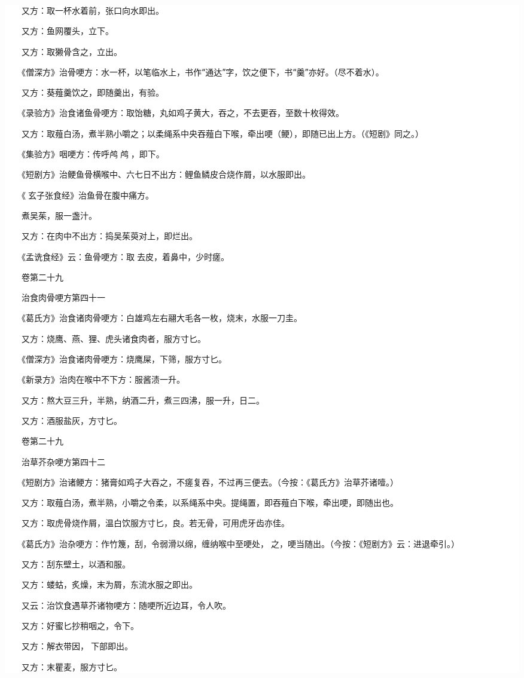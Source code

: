 　　又方：取一杯水着前，张口向水即出。

　　又方：鱼网覆头，立下。

　　又方：取獭骨含之，立出。

　　《僧深方》治骨哽方：水一杯，以笔临水上，书作“通达”字，饮之便下，书“羹”亦好。（尽不着水）。

　　又方：葵薤羹饮之，即随羹出，有验。

　　《录验方》治食诸鱼骨哽方：取饴糖，丸如鸡子黄大，吞之，不去更吞，至数十枚得效。

　　又方：取薤白汤，煮半熟小嚼之；以柔绳系中央吞薤白下喉，牵出哽（鲠），即随已出上方。（《短剧》同之。）

　　《集验方》咽哽方：传呼鸬 鸬 ，即下。

　　《短剧方》治鲠鱼骨横喉中、六七日不出方：鲤鱼鳞皮合烧作屑，以水服即出。

　　《 玄子张食经》治鱼骨在腹中痛方。

　　煮吴茱，服一盏汁。

　　又方：在肉中不出方：捣吴茱萸对上，即烂出。

　　《孟诜食经》云：鱼骨哽方：取 去皮，着鼻中，少时瘥。

　　卷第二十九

　　治食肉骨哽方第四十一

　　《葛氏方》治食诸肉骨哽方：白雄鸡左右翮大毛各一枚，烧末，水服一刀圭。

　　又方：烧鹰、燕、狸、虎头诸食肉者，服方寸匕。

　　《僧深方》治食诸肉骨哽方：烧鹰屎，下筛，服方寸匕。

　　《新录方》治肉在喉中不下方：服酱渍一升。

　　又方：熬大豆三升，半熟，纳酒二升，煮三四沸，服一升，日二。

　　又方：酒服盐灰，方寸匕。

　　卷第二十九

　　治草芥杂哽方第四十二

　　《短剧方》治诸鲠方：猪膏如鸡子大吞之，不瘥复吞，不过再三便去。（今按：《葛氏方》治草芥诸噎。）

　　又方：取薤白汤，煮半熟，小嚼之令柔，以系绳系中央。提绳置，即吞薤白下喉，牵出哽，即随出也。

　　又方：取虎骨烧作屑，温白饮服方寸匕，良。若无骨，可用虎牙齿亦佳。

　　《葛氏方》治杂哽方：作竹篾，刮，令弱滑以绵，缠纳喉中至哽处， 之，哽当随出。（今按：《短剧方》云：进退牵引。）

　　又方：刮东壁土，以酒和服。

　　又方：蝼蛄，炙燥，末为屑，东流水服之即出。

　　又云：治饮食遇草芥诸物哽方：随哽所近边耳，令人吹。

　　又方：好蜜匕抄稍咽之，令下。

　　又方：解衣带因， 下部即出。

　　又方：末瞿麦，服方寸匕。
